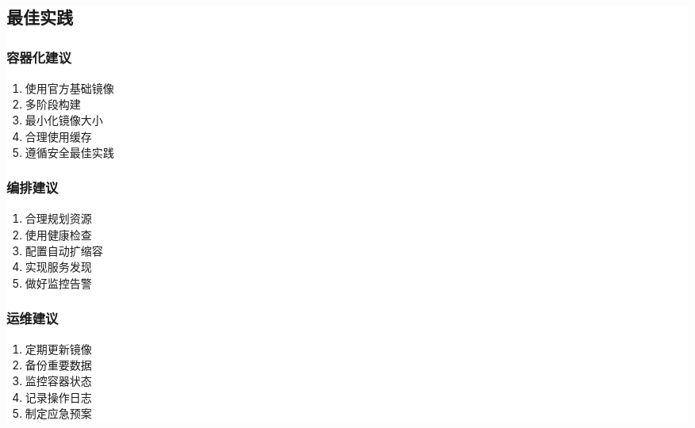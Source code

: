 ## 最佳实践

### 容器化建议
1. 使用官方基础镜像
2. 多阶段构建
3. 最小化镜像大小
4. 合理使用缓存
5. 遵循安全最佳实践

### 编排建议
1. 合理规划资源
2. 使用健康检查
3. 配置自动扩缩容
4. 实现服务发现
5. 做好监控告警

### 运维建议
1. 定期更新镜像
2. 备份重要数据
3. 监控容器状态
4. 记录操作日志
5. 制定应急预案 
